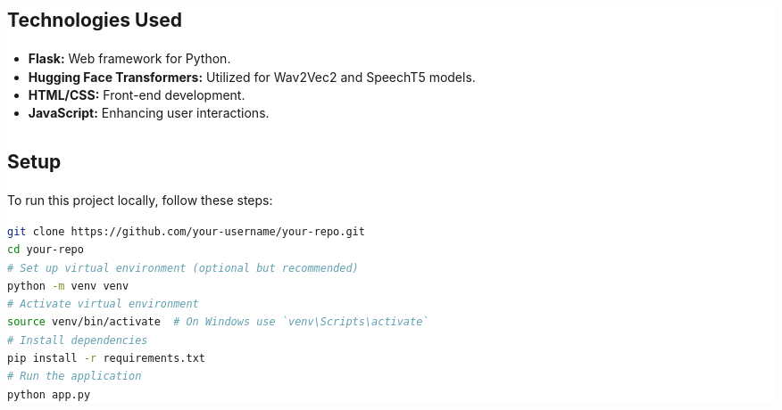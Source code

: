 ## Technologies Used

- **Flask:** Web framework for Python.
- **Hugging Face Transformers:** Utilized for Wav2Vec2 and SpeechT5 models.
- **HTML/CSS:** Front-end development.
- **JavaScript:** Enhancing user interactions.

## Setup

To run this project locally, follow these steps:

```bash
git clone https://github.com/your-username/your-repo.git
cd your-repo
# Set up virtual environment (optional but recommended)
python -m venv venv
# Activate virtual environment
source venv/bin/activate  # On Windows use `venv\Scripts\activate`
# Install dependencies
pip install -r requirements.txt
# Run the application
python app.py

